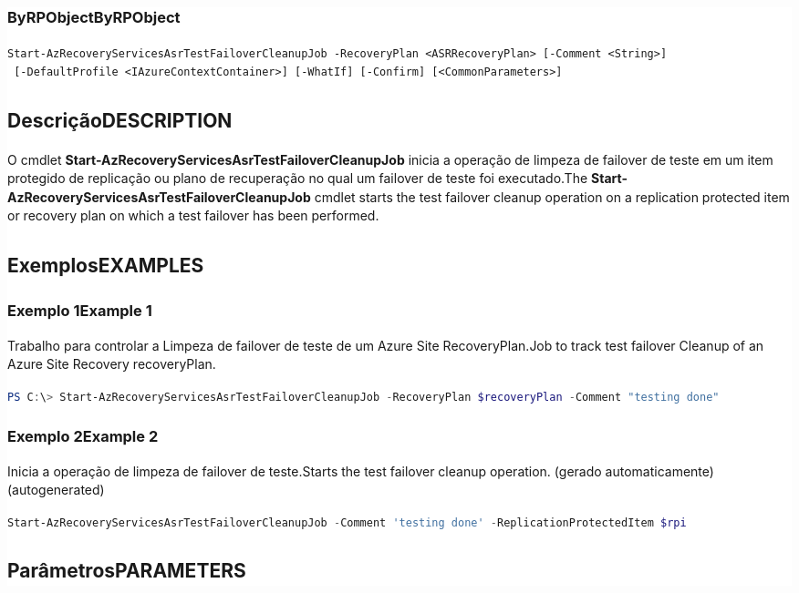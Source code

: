 ### <span data-ttu-id="5cb47-107">ByRPObject</span><span class="sxs-lookup"><span data-stu-id="5cb47-107">ByRPObject</span></span>
```
Start-AzRecoveryServicesAsrTestFailoverCleanupJob -RecoveryPlan <ASRRecoveryPlan> [-Comment <String>]
 [-DefaultProfile <IAzureContextContainer>] [-WhatIf] [-Confirm] [<CommonParameters>]
```

## <span data-ttu-id="5cb47-108">Descrição</span><span class="sxs-lookup"><span data-stu-id="5cb47-108">DESCRIPTION</span></span>
<span data-ttu-id="5cb47-109">O cmdlet **Start-AzRecoveryServicesAsrTestFailoverCleanupJob** inicia a operação de limpeza de failover de teste em um item protegido de replicação ou plano de recuperação no qual um failover de teste foi executado.</span><span class="sxs-lookup"><span data-stu-id="5cb47-109">The **Start-AzRecoveryServicesAsrTestFailoverCleanupJob** cmdlet starts the test failover cleanup operation on a replication protected item or recovery plan on which a test failover has been performed.</span></span>

## <span data-ttu-id="5cb47-110">Exemplos</span><span class="sxs-lookup"><span data-stu-id="5cb47-110">EXAMPLES</span></span>

### <span data-ttu-id="5cb47-111">Exemplo 1</span><span class="sxs-lookup"><span data-stu-id="5cb47-111">Example 1</span></span>

<span data-ttu-id="5cb47-112">Trabalho para controlar a Limpeza de failover de teste de um Azure Site RecoveryPlan.</span><span class="sxs-lookup"><span data-stu-id="5cb47-112">Job to track test failover Cleanup of an Azure Site Recovery recoveryPlan.</span></span>

```powershell
PS C:\> Start-AzRecoveryServicesAsrTestFailoverCleanupJob -RecoveryPlan $recoveryPlan -Comment "testing done"
```

### <span data-ttu-id="5cb47-113">Exemplo 2</span><span class="sxs-lookup"><span data-stu-id="5cb47-113">Example 2</span></span>

<span data-ttu-id="5cb47-114">Inicia a operação de limpeza de failover de teste.</span><span class="sxs-lookup"><span data-stu-id="5cb47-114">Starts the test failover cleanup operation.</span></span> <span data-ttu-id="5cb47-115">(gerado automaticamente)</span><span class="sxs-lookup"><span data-stu-id="5cb47-115">(autogenerated)</span></span>

```powershell <!-- Aladdin Generated Example --> 
Start-AzRecoveryServicesAsrTestFailoverCleanupJob -Comment 'testing done' -ReplicationProtectedItem $rpi
```

## <span data-ttu-id="5cb47-116">Parâmetros</span><span class="sxs-lookup"><span data-stu-id="5cb47-116">PARAMETERS</span></span>
